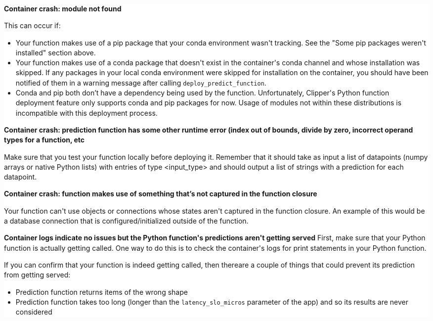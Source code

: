 **Container crash: module not found**

This can occur if:
 
* Your function makes use of a pip package that your conda environment wasn't tracking. See the "Some pip packages weren't installed" section above.
* Your function makes use of a conda package that doesn't exist in the container's conda channel and whose installation was skipped. If any packages in your local conda environment were skipped for installation on the container, you should have been notified of them in a warning message after calling `deploy_predict_function`.
* Conda and pip both don’t have a dependency being used by the function. Unfortunately, Clipper's Python function deployment feature only supports conda and pip packages for now. Usage of modules not within these distributions is incompatible with this deployment process.

**Container crash: prediction function has some other runtime error (index out of bounds, divide by zero, incorrect operand types for a function, etc**

Make sure that you test your function locally before deploying it. Remember that it should take as input a list of datapoints (numpy arrays or native Python lists) with entries of type <input_type> and should output a list of strings with a prediction for each datapoint.

**Container crash: function makes use of something that’s not captured in the function closure**

Your function can't use objects or connections whose states aren't captured in the function closure. An example of this would be a database connection that is configured/initialized outside of the function.

**Container logs indicate no issues but the Python function's predictions aren't getting served**
First, make sure that your Python function is actually getting called. One way to do this is to check the container's logs for print statements in your Python function.

If you can confirm that your function is indeed getting called, then thereare a couple of things that could prevent its prediction from getting served:

* Prediction function returns items of the wrong shape
* Prediction function takes too long (longer than the `latency_slo_micros` parameter of the app) and so its results are never considered
